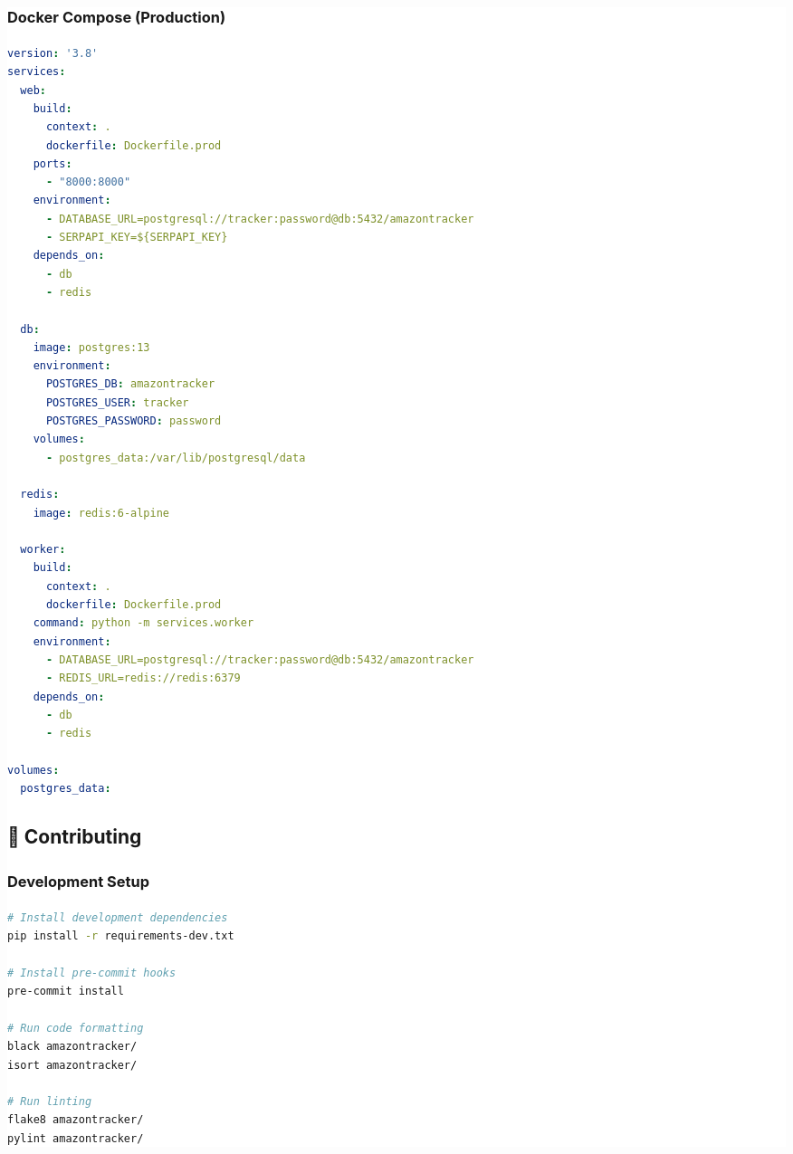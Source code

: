 ### Docker Compose (Production)
```yaml
version: '3.8'
services:
  web:
    build:
      context: .
      dockerfile: Dockerfile.prod
    ports:
      - "8000:8000"
    environment:
      - DATABASE_URL=postgresql://tracker:password@db:5432/amazontracker
      - SERPAPI_KEY=${SERPAPI_KEY}
    depends_on:
      - db
      - redis
    
  db:
    image: postgres:13
    environment:
      POSTGRES_DB: amazontracker
      POSTGRES_USER: tracker
      POSTGRES_PASSWORD: password
    volumes:
      - postgres_data:/var/lib/postgresql/data
    
  redis:
    image: redis:6-alpine
    
  worker:
    build:
      context: .
      dockerfile: Dockerfile.prod
    command: python -m services.worker
    environment:
      - DATABASE_URL=postgresql://tracker:password@db:5432/amazontracker
      - REDIS_URL=redis://redis:6379
    depends_on:
      - db
      - redis

volumes:
  postgres_data:
```

## 🤝 Contributing

### Development Setup
```bash
# Install development dependencies
pip install -r requirements-dev.txt

# Install pre-commit hooks
pre-commit install

# Run code formatting
black amazontracker/
isort amazontracker/

# Run linting
flake8 amazontracker/
pylint amazontracker/

```